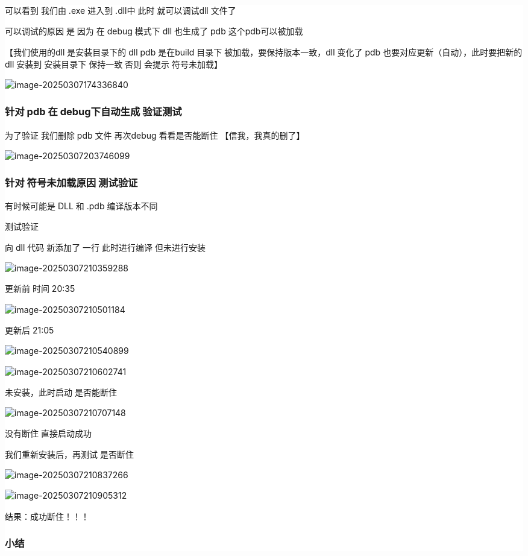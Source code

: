 可以看到 我们由 .exe 进入到 .dll中 此时 就可以调试dll 文件了

可以调试的原因 是 因为 在 debug 模式下 dll 也生成了 pdb 这个pdb可以被加载

【我们使用的dll 是安装目录下的 dll  pdb 是在build 目录下 被加载，要保持版本一致，dll 变化了 pdb 也要对应更新（自动），此时要把新的 dll 安装到 安装目录下 保持一致 否则 会提示 符号未加载】

![image-20250307174336840](https://oss.caibucai.top/md/image-20250307174336840.png)

### 针对 pdb 在 debug下自动生成 验证测试

为了验证 我们删除 pdb 文件 再次debug 看看是否能断住 【信我，我真的删了】

![image-20250307203746099](https://oss.caibucai.top/md/image-20250307203746099.png)



### 针对 符号未加载原因 测试验证

有时候可能是 DLL 和 .pdb 编译版本不同

测试验证

向 dll 代码 新添加了 一行 此时进行编译 但未进行安装

![image-20250307210359288](https://oss.caibucai.top/md/image-20250307210359288.png)



更新前 时间 20:35

![image-20250307210501184](https://oss.caibucai.top/md/image-20250307210501184.png)

更新后 21:05

![image-20250307210540899](https://oss.caibucai.top/md/image-20250307210540899.png)

![image-20250307210602741](https://oss.caibucai.top/md/image-20250307210602741.png)



未安装，此时启动 是否能断住

![image-20250307210707148](https://oss.caibucai.top/md/image-20250307210707148.png)

没有断住 直接启动成功



我们重新安装后，再测试 是否断住

![image-20250307210837266](https://oss.caibucai.top/md/image-20250307210837266.png)

![image-20250307210905312](https://oss.caibucai.top/md/image-20250307210905312.png)



结果：成功断住！！！

### 小结
